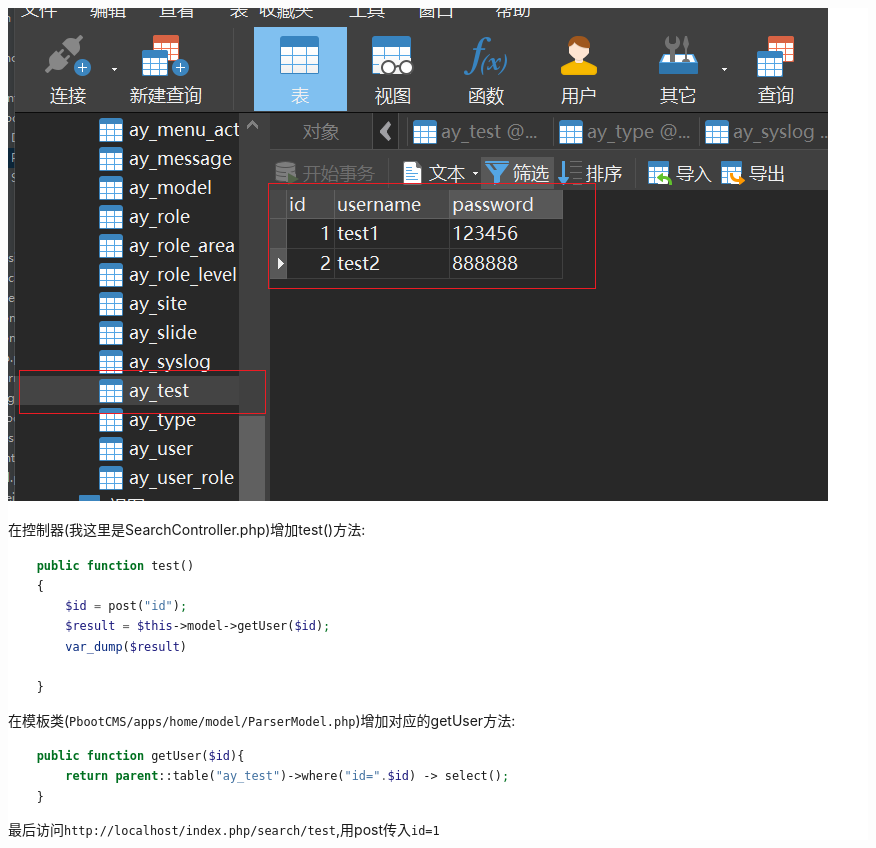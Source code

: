 ![image](./img/pbootcms12.png)

在控制器(我这里是SearchController.php)增加test()方法:

```php
    public function test()
    {
        $id = post("id");
        $result = $this->model->getUser($id);
        var_dump($result)

    }
```

在模板类(`PbootCMS/apps/home/model/ParserModel.php`)增加对应的getUser方法:

```php
    public function getUser($id){
        return parent::table("ay_test")->where("id=".$id) -> select();
    }
```

最后访问`http://localhost/index.php/search/test`,用post传入`id=1`
